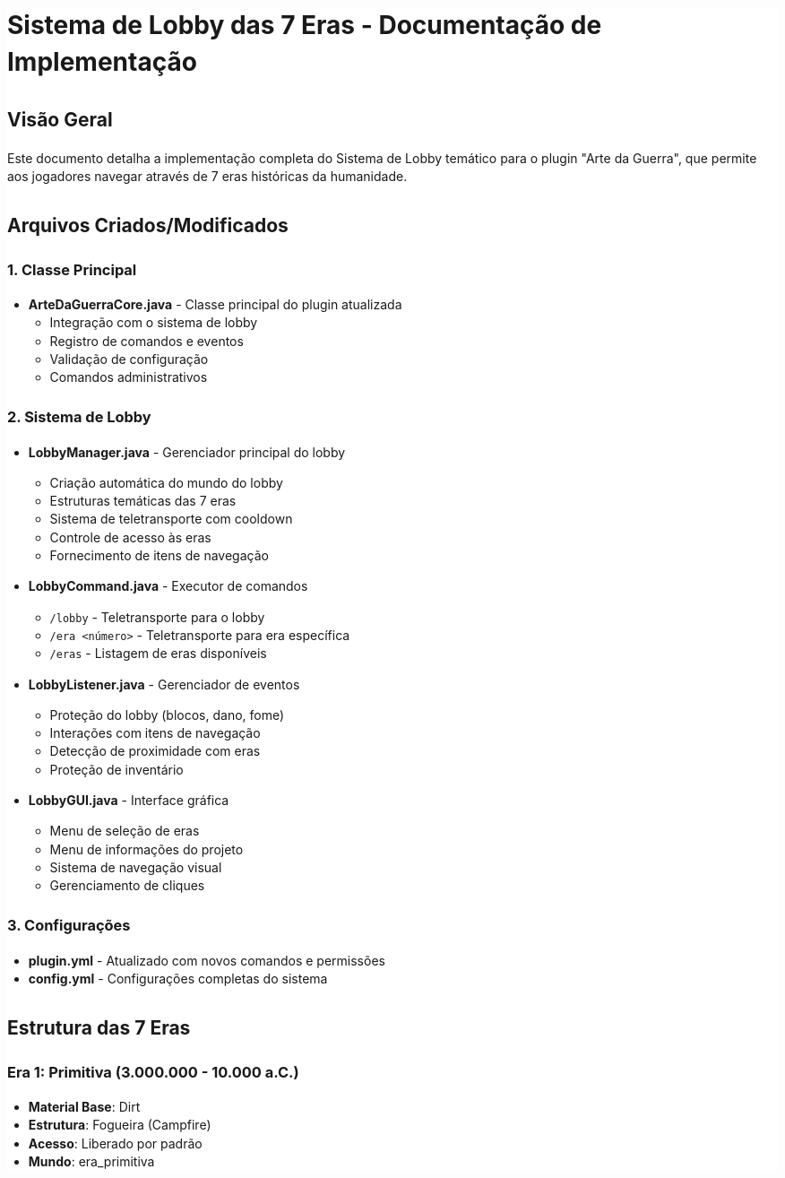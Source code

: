 # Sistema de Lobby das 7 Eras - Documentação de Implementação

## Visão Geral
Este documento detalha a implementação completa do Sistema de Lobby temático para o plugin "Arte da Guerra", que permite aos jogadores navegar através de 7 eras históricas da humanidade.

## Arquivos Criados/Modificados

### 1. Classe Principal
- **ArteDaGuerraCore.java** - Classe principal do plugin atualizada
  - Integração com o sistema de lobby
  - Registro de comandos e eventos
  - Validação de configuração
  - Comandos administrativos

### 2. Sistema de Lobby
- **LobbyManager.java** - Gerenciador principal do lobby
  - Criação automática do mundo do lobby
  - Estruturas temáticas das 7 eras
  - Sistema de teletransporte com cooldown
  - Controle de acesso às eras
  - Fornecimento de itens de navegação

- **LobbyCommand.java** - Executor de comandos
  - `/lobby` - Teletransporte para o lobby
  - `/era <número>` - Teletransporte para era específica
  - `/eras` - Listagem de eras disponíveis

- **LobbyListener.java** - Gerenciador de eventos
  - Proteção do lobby (blocos, dano, fome)
  - Interações com itens de navegação
  - Detecção de proximidade com eras
  - Proteção de inventário

- **LobbyGUI.java** - Interface gráfica
  - Menu de seleção de eras
  - Menu de informações do projeto
  - Sistema de navegação visual
  - Gerenciamento de cliques

### 3. Configurações
- **plugin.yml** - Atualizado com novos comandos e permissões
- **config.yml** - Configurações completas do sistema

## Estrutura das 7 Eras

### Era 1: Primitiva (3.000.000 - 10.000 a.C.)
- **Material Base**: Dirt
- **Estrutura**: Fogueira (Campfire)
- **Acesso**: Liberado por padrão
- **Mundo**: era_primitiva
